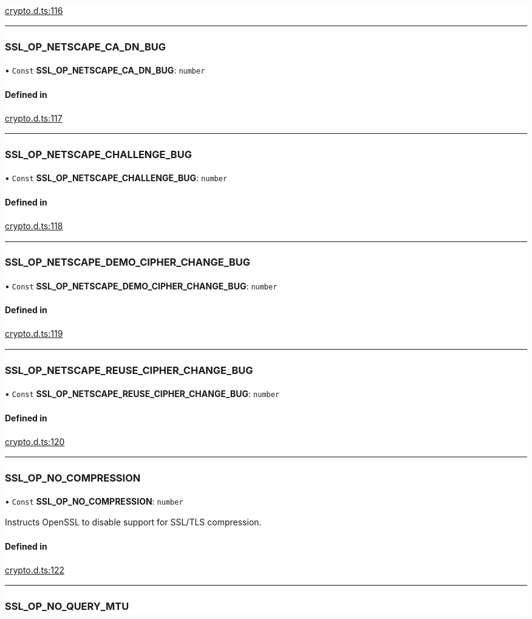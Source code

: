 [crypto.d.ts:116](https://github.com/valgaze/bun-types/blob/6f8dbf8/crypto.d.ts#L116)

___

### SSL\_OP\_NETSCAPE\_CA\_DN\_BUG

• `Const` **SSL\_OP\_NETSCAPE\_CA\_DN\_BUG**: `number`

#### Defined in

[crypto.d.ts:117](https://github.com/valgaze/bun-types/blob/6f8dbf8/crypto.d.ts#L117)

___

### SSL\_OP\_NETSCAPE\_CHALLENGE\_BUG

• `Const` **SSL\_OP\_NETSCAPE\_CHALLENGE\_BUG**: `number`

#### Defined in

[crypto.d.ts:118](https://github.com/valgaze/bun-types/blob/6f8dbf8/crypto.d.ts#L118)

___

### SSL\_OP\_NETSCAPE\_DEMO\_CIPHER\_CHANGE\_BUG

• `Const` **SSL\_OP\_NETSCAPE\_DEMO\_CIPHER\_CHANGE\_BUG**: `number`

#### Defined in

[crypto.d.ts:119](https://github.com/valgaze/bun-types/blob/6f8dbf8/crypto.d.ts#L119)

___

### SSL\_OP\_NETSCAPE\_REUSE\_CIPHER\_CHANGE\_BUG

• `Const` **SSL\_OP\_NETSCAPE\_REUSE\_CIPHER\_CHANGE\_BUG**: `number`

#### Defined in

[crypto.d.ts:120](https://github.com/valgaze/bun-types/blob/6f8dbf8/crypto.d.ts#L120)

___

### SSL\_OP\_NO\_COMPRESSION

• `Const` **SSL\_OP\_NO\_COMPRESSION**: `number`

Instructs OpenSSL to disable support for SSL/TLS compression.

#### Defined in

[crypto.d.ts:122](https://github.com/valgaze/bun-types/blob/6f8dbf8/crypto.d.ts#L122)

___

### SSL\_OP\_NO\_QUERY\_MTU
